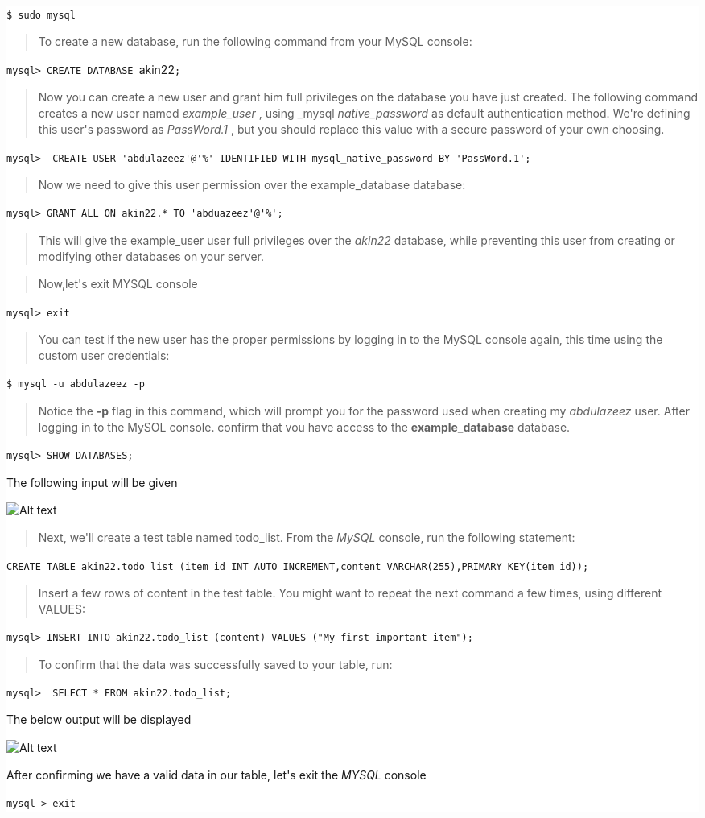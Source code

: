 `$ sudo mysql`

>To create a new database, run the following command from your MySQL console:

`mysql> CREATE DATABASE `akin22`;`

>Now you can create a new user and grant him full privileges on the database you have just created.
The following command creates a new user named _example_user_ , using _mysql _native_password_ as default authentication method. We're defining this user's password as _PassWord.1_ , but you should replace this value with a secure password of your own choosing.

`mysql>  CREATE USER 'abdulazeez'@'%' IDENTIFIED WITH mysql_native_password BY 'PassWord.1'; `

>Now we need to give this user permission over the example_database database:

`mysql> GRANT ALL ON akin22.* TO 'abduazeez'@'%'; `

>This will give the example_user user full privileges over the _akin22_ database, while preventing this user from creating or modifying other databases on your server.

>Now,let's exit MYSQL console

`mysql> exit`

>You can test if the new user has the proper permissions by logging in to the MySQL console again, this time using the custom user credentials:

`$ mysql -u abdulazeez -p`

>Notice the **-p** flag in this command, which will prompt you for the password used when creating my _abdulazeez_ user. After logging in to the MySOL console. confirm that vou have access to the **example_database** database.

`mysql> SHOW DATABASES;`

The following input will be given

![Alt text](<SQL database.png>)

>Next, we'll create a test table named todo_list. From the _MySQL_ console, run the following statement:

`CREATE TABLE akin22.todo_list (item_id INT AUTO_INCREMENT,content VARCHAR(255),PRIMARY KEY(item_id));`

>Insert a few rows of content in the test table. You might want to repeat the next command a few times, using different VALUES:

`mysql> INSERT INTO akin22.todo_list (content) VALUES ("My first important item");`

>To confirm that the data was successfully saved to your table, run:

`mysql>  SELECT * FROM akin22.todo_list;`

The below output will be displayed

![Alt text](<ALL TABLES.png>)

After confirming we have a valid data in our table, let's exit the _MYSQL_ console 

`mysql > exit`
